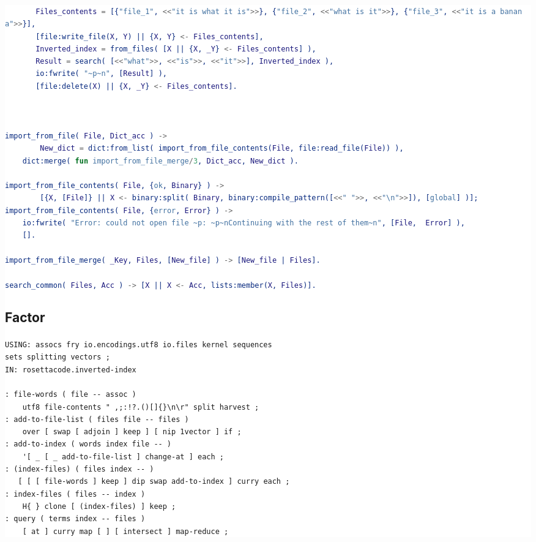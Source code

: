 ```Erlang
       Files_contents = [{"file_1", <<"it is what it is">>}, {"file_2", <<"what is it">>}, {"file_3", <<"it is a banana">>}],
       [file:write_file(X, Y) || {X, Y} <- Files_contents],
       Inverted_index = from_files( [X || {X, _Y} <- Files_contents] ),
       Result = search( [<<"what">>, <<"is">>, <<"it">>], Inverted_index ),
       io:fwrite( "~p~n", [Result] ),
       [file:delete(X) || {X, _Y} <- Files_contents].



import_from_file( File, Dict_acc ) ->
        New_dict = dict:from_list( import_from_file_contents(File, file:read_file(File)) ),
	dict:merge( fun import_from_file_merge/3, Dict_acc, New_dict ).

import_from_file_contents( File, {ok, Binary} ) ->
        [{X, [File]} || X <- binary:split( Binary, binary:compile_pattern([<<" ">>, <<"\n">>]), [global] )];
import_from_file_contents( File, {error, Error} ) ->
	io:fwrite( "Error: could not open file ~p: ~p~nContinuing with the rest of them~n", [File,	Error] ),
	[].

import_from_file_merge(	_Key, Files, [New_file] ) -> [New_file | Files].

search_common( Files, Acc ) -> [X || X <- Acc, lists:member(X, Files)].

```



## Factor


```factor
USING: assocs fry io.encodings.utf8 io.files kernel sequences
sets splitting vectors ;
IN: rosettacode.inverted-index

: file-words ( file -- assoc )
    utf8 file-contents " ,;:!?.()[]{}\n\r" split harvest ;
: add-to-file-list ( files file -- files )
    over [ swap [ adjoin ] keep ] [ nip 1vector ] if ;
: add-to-index ( words index file -- )
    '[ _ [ _ add-to-file-list ] change-at ] each ;
: (index-files) ( files index -- )
   [ [ [ file-words ] keep ] dip swap add-to-index ] curry each ;
: index-files ( files -- index )
    H{ } clone [ (index-files) ] keep ;
: query ( terms index -- files )
    [ at ] curry map [ ] [ intersect ] map-reduce ;

```

